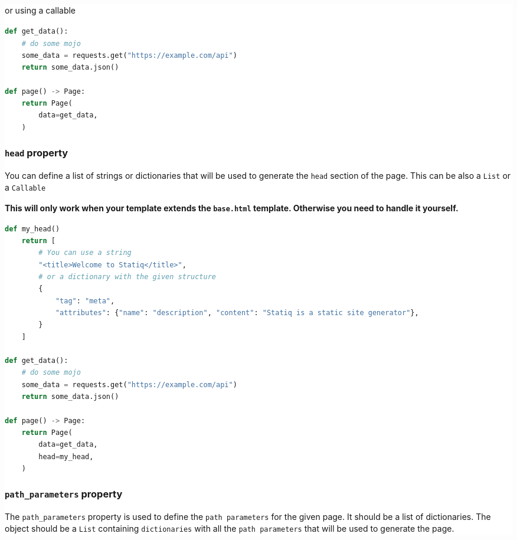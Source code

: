 or using a callable

```python
def get_data():
    # do some mojo
    some_data = requests.get("https://example.com/api")
    return some_data.json()

def page() -> Page:
    return Page(
        data=get_data,
    )
```

### `head` property

You can define a list of strings or dictionaries that will be used to generate the `head` section of the page. This can be also a `List` or a `Callable`

**This will only work when your template extends the `base.html` template. Otherwise you need to handle it yourself.**


```python
def my_head()
    return [
        # You can use a string
        "<title>Welcome to Statiq</title>",
        # or a dictionary with the given structure
        {
            "tag": "meta",
            "attributes": {"name": "description", "content": "Statiq is a static site generator"},
        }
    ]

def get_data():
    # do some mojo
    some_data = requests.get("https://example.com/api")
    return some_data.json()

def page() -> Page:
    return Page(
        data=get_data,
        head=my_head,
    )
```

### `path_parameters` property

The `path_parameters` property is used to define the `path parameters` for the given page. It should be a list of dictionaries. 
The object should be a `List` containing `dictionaries` with all the `path parameters` that will be used to generate the page.
